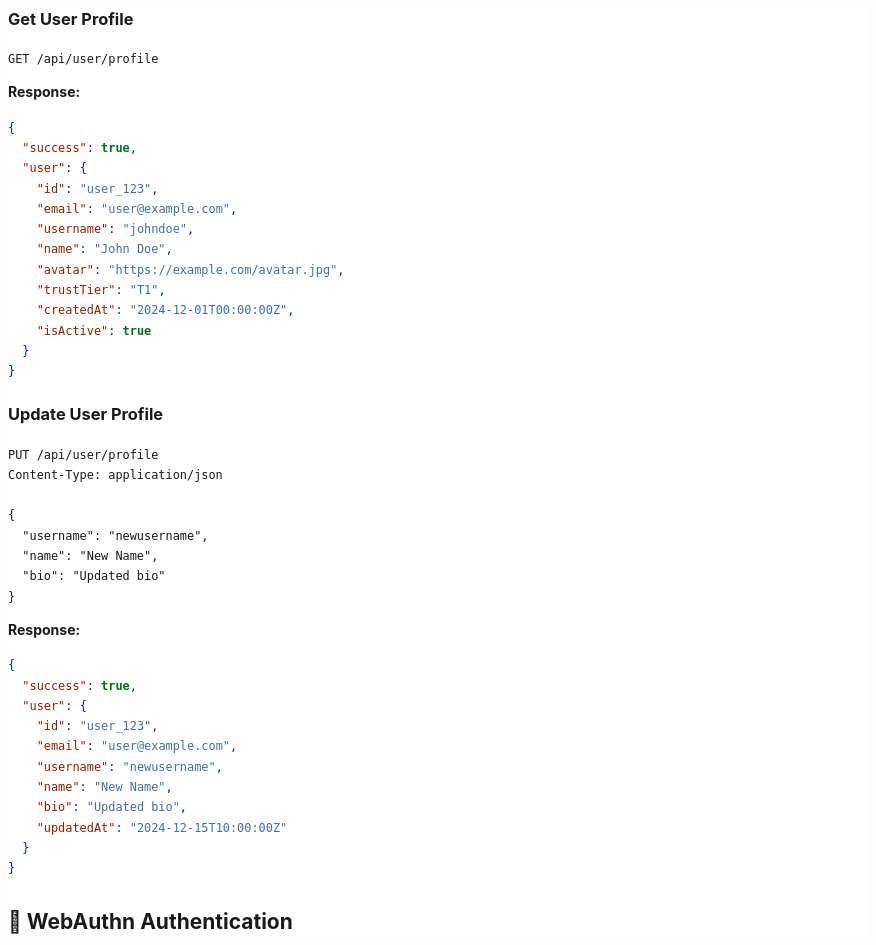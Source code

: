### Get User Profile

```http
GET /api/user/profile
```

**Response:**
```json
{
  "success": true,
  "user": {
    "id": "user_123",
    "email": "user@example.com",
    "username": "johndoe",
    "name": "John Doe",
    "avatar": "https://example.com/avatar.jpg",
    "trustTier": "T1",
    "createdAt": "2024-12-01T00:00:00Z",
    "isActive": true
  }
}
```

### Update User Profile

```http
PUT /api/user/profile
Content-Type: application/json

{
  "username": "newusername",
  "name": "New Name",
  "bio": "Updated bio"
}
```

**Response:**
```json
{
  "success": true,
  "user": {
    "id": "user_123",
    "email": "user@example.com",
    "username": "newusername",
    "name": "New Name",
    "bio": "Updated bio",
    "updatedAt": "2024-12-15T10:00:00Z"
  }
}
```

## 🔐 WebAuthn Authentication
